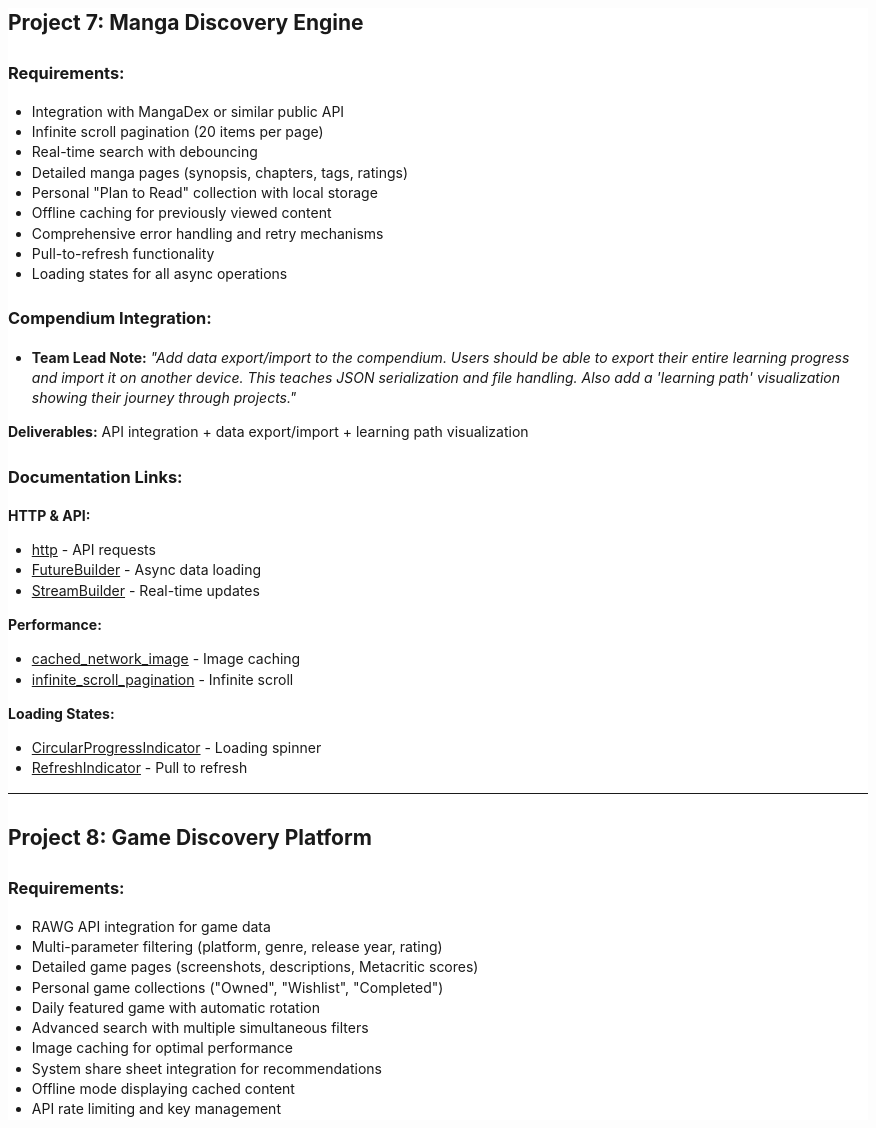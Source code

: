 
## Project 7: Manga Discovery Engine

### Requirements:
- Integration with MangaDex or similar public API
- Infinite scroll pagination (20 items per page)
- Real-time search with debouncing
- Detailed manga pages (synopsis, chapters, tags, ratings)
- Personal "Plan to Read" collection with local storage
- Offline caching for previously viewed content
- Comprehensive error handling and retry mechanisms
- Pull-to-refresh functionality
- Loading states for all async operations

### Compendium Integration:
- **Team Lead Note:** *"Add data export/import to the compendium. Users should be able to export their entire learning progress and import it on another device. This teaches JSON serialization and file handling. Also add a 'learning path' visualization showing their journey through projects."*

**Deliverables:** API integration + data export/import + learning path visualization

### Documentation Links:
**HTTP & API:**
- [http](https://pub.dev/packages/http) - API requests
- [FutureBuilder](https://api.flutter.dev/flutter/widgets/FutureBuilder-class.html) - Async data loading
- [StreamBuilder](https://api.flutter.dev/flutter/widgets/StreamBuilder-class.html) - Real-time updates

**Performance:**
- [cached_network_image](https://pub.dev/packages/cached_network_image) - Image caching
- [infinite_scroll_pagination](https://pub.dev/packages/infinite_scroll_pagination) - Infinite scroll

**Loading States:**
- [CircularProgressIndicator](https://api.flutter.dev/flutter/material/CircularProgressIndicator-class.html) - Loading spinner
- [RefreshIndicator](https://api.flutter.dev/flutter/material/RefreshIndicator-class.html) - Pull to refresh

---

## Project 8: Game Discovery Platform

### Requirements:
- RAWG API integration for game data
- Multi-parameter filtering (platform, genre, release year, rating)
- Detailed game pages (screenshots, descriptions, Metacritic scores)
- Personal game collections ("Owned", "Wishlist", "Completed")
- Daily featured game with automatic rotation
- Advanced search with multiple simultaneous filters
- Image caching for optimal performance
- System share sheet integration for recommendations
- Offline mode displaying cached content
- API rate limiting and key management
